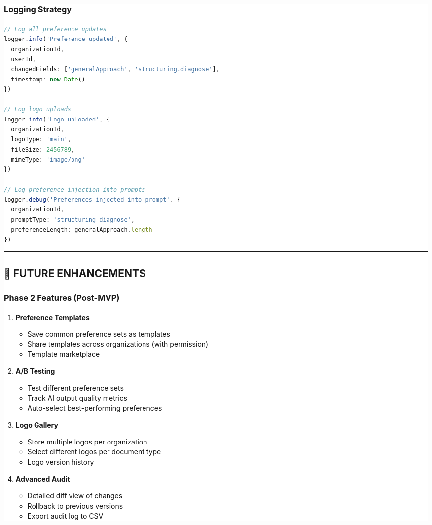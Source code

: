 ### **Logging Strategy**

```typescript
// Log all preference updates
logger.info('Preference updated', {
  organizationId,
  userId,
  changedFields: ['generalApproach', 'structuring.diagnose'],
  timestamp: new Date()
})

// Log logo uploads
logger.info('Logo uploaded', {
  organizationId,
  logoType: 'main',
  fileSize: 2456789,
  mimeType: 'image/png'
})

// Log preference injection into prompts
logger.debug('Preferences injected into prompt', {
  organizationId,
  promptType: 'structuring_diagnose',
  preferenceLength: generalApproach.length
})
```

---

## 🔮 FUTURE ENHANCEMENTS

### **Phase 2 Features** (Post-MVP)

1. **Preference Templates**
   - Save common preference sets as templates
   - Share templates across organizations (with permission)
   - Template marketplace

2. **A/B Testing**
   - Test different preference sets
   - Track AI output quality metrics
   - Auto-select best-performing preferences

3. **Logo Gallery**
   - Store multiple logos per organization
   - Select different logos per document type
   - Logo version history

4. **Advanced Audit**
   - Detailed diff view of changes
   - Rollback to previous versions
   - Export audit log to CSV
